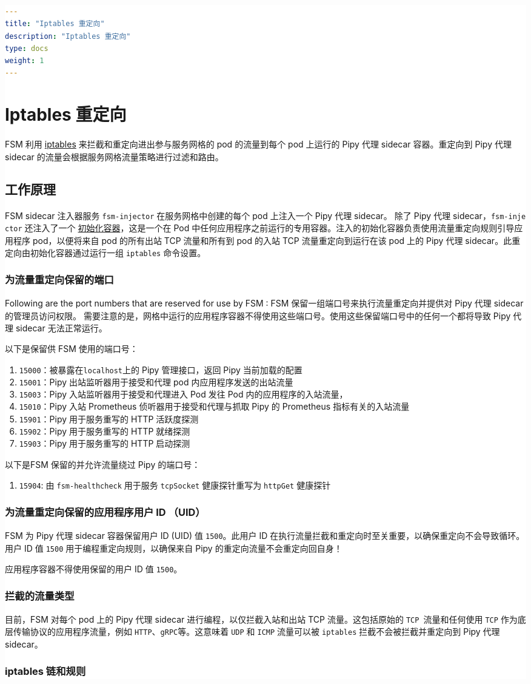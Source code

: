 ```yaml
---
title: "Iptables 重定向"
description: "Iptables 重定向"
type: docs
weight: 1
---
```


# Iptables 重定向

FSM 利用 [iptables](https://linux.die.net/man/8/iptables) 来拦截和重定向进出参与服务网格的 pod 的流量到每个 pod 上运行的 Pipy 代理 sidecar 容器。重定向到 Pipy 代理 sidecar 的流量会根据服务网格流量策略进行过滤和路由。

## 工作原理

FSM sidecar 注入器服务 `fsm-injector` 在服务网格中创建的每个 pod 上注入一个 Pipy 代理 sidecar。 除了 Pipy 代理 sidecar，`fsm-injector` 还注入了一个 [初始化容器](https://kubernetes.io/docs/concepts/workloads/pods/init-containers/)，这是一个在 Pod 中任何应用程序之前运行的专用容器。注入的初始化容器负责使用流量重定向规则引导应用程序 pod，以便将来自 pod 的所有出站 TCP 流量和所有到 pod 的入站 TCP 流量重定向到运行在该 pod 上的 Pipy 代理 sidecar。此重定向由初始化容器通过运行一组 `iptables` 命令设置。

### 为流量重定向保留的端口

Following are the port numbers that are reserved for use by FSM :
FSM 保留一组端口号来执行流量重定向并提供对 Pipy 代理 sidecar 的管理员访问权限。 需要注意的是，网格中运行的应用程序容器不得使用这些端口号。使用这些保留端口号中的任何一个都将导致 Pipy 代理 sidecar 无法正常运行。

以下是保留供 FSM 使用的端口号：

1. `15000`：被暴露在`localhost`上的 Pipy 管理接口，返回 Pipy 当前加载的配置
2. `15001`：Pipy 出站监听器用于接受和代理 pod 内应用程序发送的出站流量
3. `15003`：Pipy 入站监听器用于接受和代理进入 Pod 发往 Pod 内的应用程序的入站流量，
4. `15010`：Pipy 入站 Prometheus 侦听器用于接受和代理与抓取 Pipy 的 Prometheus 指标有关的入站流量
5. `15901`：Pipy 用于服务重写的 HTTP 活跃度探测
6. `15902`：Pipy 用于服务重写的 HTTP 就绪探测
7. `15903`：Pipy 用于服务重写的 HTTP 启动探测

以下是FSM 保留的并允许流量绕过 Pipy 的端口号：
1. `15904`: 由 `fsm-healthcheck` 用于服务 `tcpSocket` 健康探针重写为 `httpGet` 健康探针

### 为流量重定向保留的应用程序用户 ID （UID）

FSM 为 Pipy 代理 sidecar 容器保留用户 ID (UID) 值 `1500`。此用户 ID 在执行流量拦截和重定向时至关重要，以确保重定向不会导致循环。用户 ID 值 `1500` 用于编程重定向规则，以确保来自 Pipy 的重定向流量不会重定向回自身！

应用程序容器不得使用保留的用户 ID 值 `1500`。

### 拦截的流量类型

目前，FSM 对每个 pod 上的 Pipy 代理 sidecar 进行编程，以仅拦截入站和出站 TCP 流量。这包括原始的 `TCP `流量和任何使用 `TCP` 作为底层传输协议的应用程序流量，例如 `HTTP`、`gRPC`等。这意味着 `UDP` 和 `ICMP` 流量可以被 `iptables` 拦截不会被拦截并重定向到 Pipy 代理 sidecar。

### iptables 链和规则

